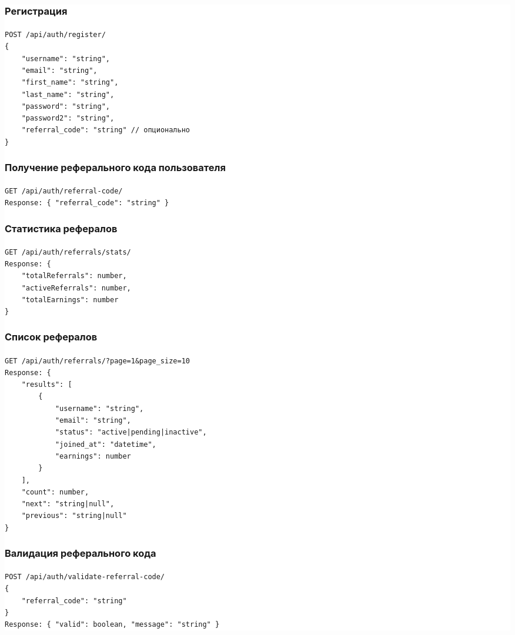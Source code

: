 ### Регистрация
```
POST /api/auth/register/
{
    "username": "string",
    "email": "string",
    "first_name": "string",
    "last_name": "string",
    "password": "string",
    "password2": "string",
    "referral_code": "string" // опционально
}
```

### Получение реферального кода пользователя
```
GET /api/auth/referral-code/
Response: { "referral_code": "string" }
```

### Статистика рефералов
```
GET /api/auth/referrals/stats/
Response: {
    "totalReferrals": number,
    "activeReferrals": number,
    "totalEarnings": number
}
```

### Список рефералов
```
GET /api/auth/referrals/?page=1&page_size=10
Response: {
    "results": [
        {
            "username": "string",
            "email": "string",
            "status": "active|pending|inactive",
            "joined_at": "datetime",
            "earnings": number
        }
    ],
    "count": number,
    "next": "string|null",
    "previous": "string|null"
}
```

### Валидация реферального кода
```
POST /api/auth/validate-referral-code/
{
    "referral_code": "string"
}
Response: { "valid": boolean, "message": "string" }
```
